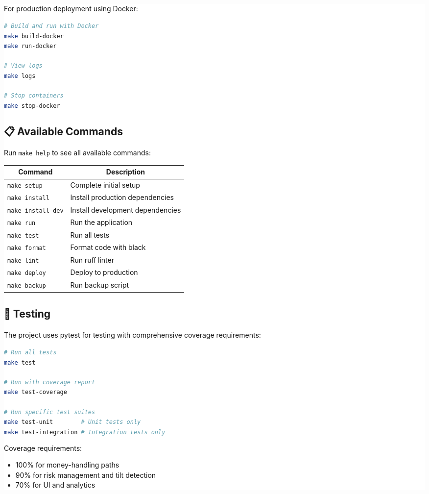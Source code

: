For production deployment using Docker:

```bash
# Build and run with Docker
make build-docker
make run-docker

# View logs
make logs

# Stop containers
make stop-docker
```

## 📋 Available Commands

Run `make help` to see all available commands:

| Command | Description |
|---------|-------------|
| `make setup` | Complete initial setup |
| `make install` | Install production dependencies |
| `make install-dev` | Install development dependencies |
| `make run` | Run the application |
| `make test` | Run all tests |
| `make format` | Format code with black |
| `make lint` | Run ruff linter |
| `make deploy` | Deploy to production |
| `make backup` | Run backup script |

## 🧪 Testing

The project uses pytest for testing with comprehensive coverage requirements:

```bash
# Run all tests
make test

# Run with coverage report
make test-coverage

# Run specific test suites
make test-unit        # Unit tests only
make test-integration # Integration tests only
```

Coverage requirements:
- 100% for money-handling paths
- 90% for risk management and tilt detection
- 70% for UI and analytics
